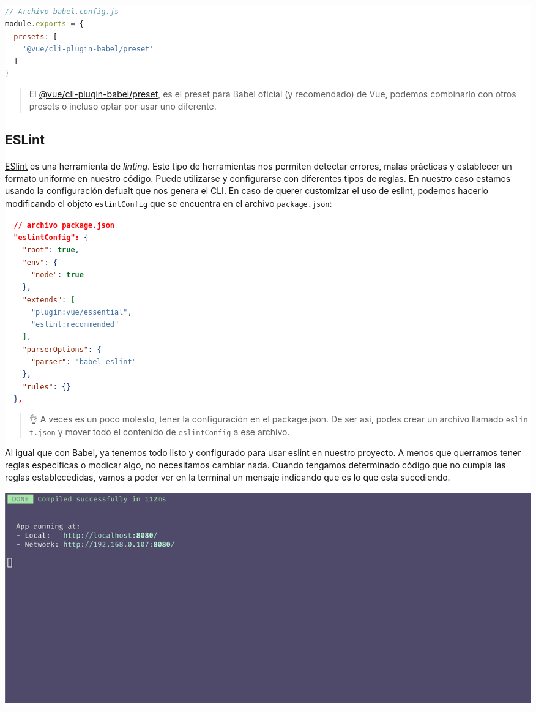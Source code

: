 ```js
// Archivo babel.config.js
module.exports = {
  presets: [
    '@vue/cli-plugin-babel/preset'
  ]
}
```

> El [@vue/cli-plugin-babel/preset](https://github.com/vuejs/vue-cli/tree/dev/packages/@vue/cli-plugin-babel#readme), es el preset para Babel oficial (y recomendado) de Vue, podemos combinarlo con otros presets o incluso optar por usar uno diferente.


## ESLint

[ESlint](https://eslint.org) es una herramienta de *linting*. Este tipo de herramientas nos permiten detectar errores, malas prácticas y establecer un formato uniforme en nuestro código. Puede utilizarse y configurarse con diferentes tipos de reglas. En nuestro caso estamos usando la configuración defualt que nos genera el CLI. En caso de querer customizar el uso de eslint, podemos hacerlo modificando el objeto `eslintConfig` que se encuentra en el archivo `package.json`:

```json
  // archivo package.json
  "eslintConfig": {
    "root": true,
    "env": {
      "node": true
    },
    "extends": [
      "plugin:vue/essential",
      "eslint:recommended"
    ],
    "parserOptions": {
      "parser": "babel-eslint"
    },
    "rules": {}
  },
```

> 👌 A veces es un poco molesto, tener la configuración en el package.json. De ser asi, podes crear un archivo llamado `eslint.json` y mover todo el contenido de `eslintConfig` a ese archivo.

Al igual que con Babel, ya tenemos todo listo y configurado para usar eslint en nuestro proyecto. A menos que querramos tener reglas especificas o modicar algo, no necesitamos cambiar nada. Cuando tengamos determinado código que no cumpla las reglas establecedidas, vamos a poder ver en la terminal un mensaje indicando que es lo que esta sucediendo.

![eslint](../img/eslint.gif)